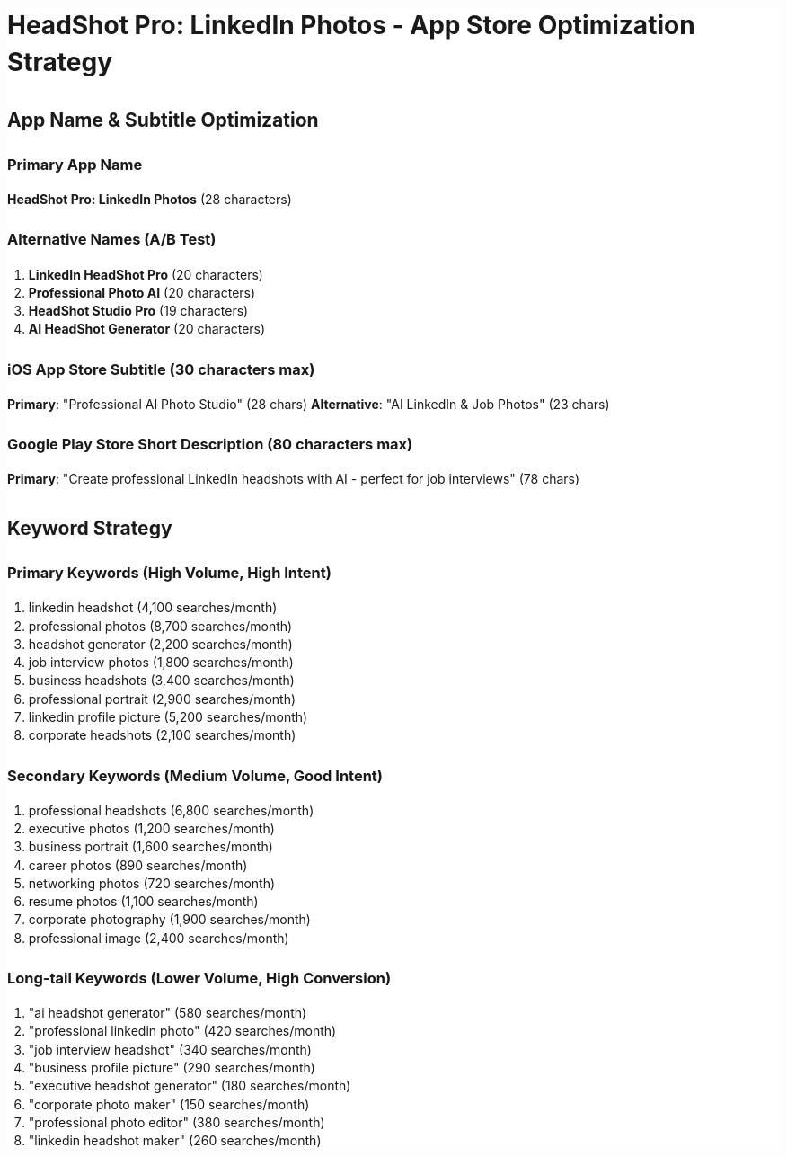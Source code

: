 # HeadShot Pro: LinkedIn Photos - App Store Optimization Strategy

## App Name & Subtitle Optimization

### Primary App Name
**HeadShot Pro: LinkedIn Photos** (28 characters)

### Alternative Names (A/B Test)
1. **LinkedIn HeadShot Pro** (20 characters)
2. **Professional Photo AI** (20 characters)  
3. **HeadShot Studio Pro** (19 characters)
4. **AI HeadShot Generator** (20 characters)

### iOS App Store Subtitle (30 characters max)
**Primary**: "Professional AI Photo Studio" (28 chars)
**Alternative**: "AI LinkedIn & Job Photos" (23 chars)

### Google Play Store Short Description (80 characters max)
**Primary**: "Create professional LinkedIn headshots with AI - perfect for job interviews" (78 chars)

## Keyword Strategy

### Primary Keywords (High Volume, High Intent)
1. linkedin headshot (4,100 searches/month)
2. professional photos (8,700 searches/month)
3. headshot generator (2,200 searches/month)
4. job interview photos (1,800 searches/month)
5. business headshots (3,400 searches/month)
6. professional portrait (2,900 searches/month)
7. linkedin profile picture (5,200 searches/month)
8. corporate headshots (2,100 searches/month)

### Secondary Keywords (Medium Volume, Good Intent)
1. professional headshots (6,800 searches/month)
2. executive photos (1,200 searches/month)
3. business portrait (1,600 searches/month)
4. career photos (890 searches/month)
5. networking photos (720 searches/month)
6. resume photos (1,100 searches/month)
7. corporate photography (1,900 searches/month)
8. professional image (2,400 searches/month)

### Long-tail Keywords (Lower Volume, High Conversion)
1. "ai headshot generator" (580 searches/month)
2. "professional linkedin photo" (420 searches/month)
3. "job interview headshot" (340 searches/month)
4. "business profile picture" (290 searches/month)
5. "executive headshot generator" (180 searches/month)
6. "corporate photo maker" (150 searches/month)
7. "professional photo editor" (380 searches/month)
8. "linkedin headshot maker" (260 searches/month)
